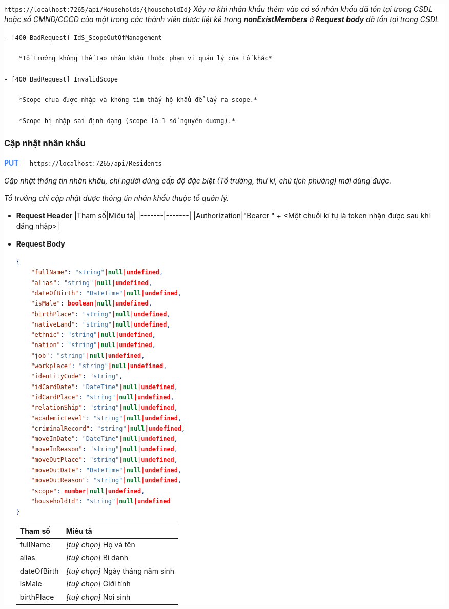 ```https://localhost:7265/api/Households/{householdId}```
        *Xảy ra khi nhân khẩu thêm vào có số nhân khẩu đã tồn tại trong CSDL hoặc số CMND/CCCD của một trong các thành viên được liệt kê trong **nonExistMembers** ở **Request body** đã tồn tại trong CSDL*

    - [400 BadRequest] IdS_ScopeOutOfManagement

        *Tổ trưởng không thể tạo nhân khẩu thuộc phạm vi quản lý của tổ khác*

    - [400 BadRequest] InvalidScope

        *Scope chưa được nhập và không tìm thấy hộ khẩu để lấy ra scope.*

        *Scope bị nhập sai định dạng (scope là 1 số nguyên dương).*

### Cập nhật nhân khẩu
<span style="color:#4285f4; width: 50px; display: inline-block">**PUT**</span>```https://localhost:7265/api/Residents```

*Cập nhật thông tin nhân khẩu, chỉ người dùng cấp độ đặc biệt (Tổ trưởng, thư kí, chủ tịch phường) mới dùng được.*

*Tổ trưởng chỉ cập nhật được thông tin nhân khẩu thuộc tổ quản lý.*

- **Request Header**
    |Tham số|Miêu tả|
    |-------|-------|
    |Authorization|"Bearer " + &lt;Một chuỗi kí tự là token nhận được sau khi đăng nhập&gt;|

- **Request Body**
    ```json
    {
        "fullName": "string"|null|undefined,
        "alias": "string"|null|undefined,
        "dateOfBirth": "DateTime"|null|undefined,
        "isMale": boolean|null|undefined,
        "birthPlace": "string"|null|undefined,
        "nativeLand": "string"|null|undefined,
        "ethnic": "string"|null|undefined,
        "nation": "string"|null|undefined,
        "job": "string"|null|undefined,
        "workplace": "string"|null|undefined,
        "identityCode": "string",
        "idCardDate": "DateTime"|null|undefined,
        "idCardPlace": "string"|null|undefined,
        "relationShip": "string"|null|undefined,
        "academicLevel": "string"|null|undefined,
        "criminalRecord": "string"|null|undefined,
        "moveInDate": "DateTime"|null|undefined,
        "moveInReason": "string"|null|undefined,
        "moveOutPlace": "string"|null|undefined,
        "moveOutDate": "DateTime"|null|undefined,
        "moveOutReason": "string"|null|undefined,
        "scope": number|null|undefined,
        "householdId": "string"|null|undefined
    }
    ```
    |Tham số  |Miêu tả  |
    |---------|---------|
    |fullName|*[tuỳ chọn]* Họ và tên|
    |alias|*[tuỳ chọn]* Bí danh|
    |dateOfBirth|*[tuỳ chọn]* Ngày tháng năm sinh|
    |isMale|*[tuỳ chọn]* Giới tính|
    |birthPlace|*[tuỳ chọn]* Nơi sinh|
```